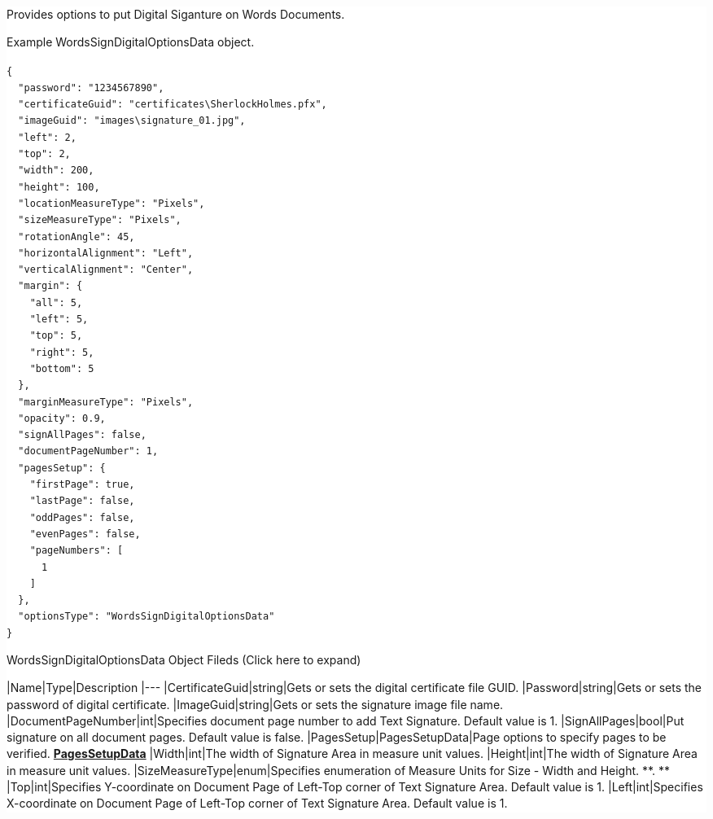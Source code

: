 
Provides options to put Digital Siganture on Words Documents.

Example WordsSignDigitalOptionsData object.

```html 
{
  "password": "1234567890",
  "certificateGuid": "certificates\SherlockHolmes.pfx",
  "imageGuid": "images\signature_01.jpg",
  "left": 2,
  "top": 2,
  "width": 200,
  "height": 100,
  "locationMeasureType": "Pixels",
  "sizeMeasureType": "Pixels",
  "rotationAngle": 45,
  "horizontalAlignment": "Left",
  "verticalAlignment": "Center",
  "margin": {
    "all": 5,
    "left": 5,
    "top": 5,
    "right": 5,
    "bottom": 5
  },
  "marginMeasureType": "Pixels",
  "opacity": 0.9,
  "signAllPages": false,
  "documentPageNumber": 1,
  "pagesSetup": {
    "firstPage": true,
    "lastPage": false,
    "oddPages": false,
    "evenPages": false,
    "pageNumbers": [
      1
    ]
  },
  "optionsType": "WordsSignDigitalOptionsData"
}
 ```

 WordsSignDigitalOptionsData Object Fileds (Click here to expand)

|Name|Type|Description
|---
|CertificateGuid|string|Gets or sets the digital certificate file GUID.
|Password|string|Gets or sets the password of digital certificate.
|ImageGuid|string|Gets or sets the signature image file name.
|DocumentPageNumber|int|Specifies document page number to add Text Signature. Default value is 1.
|SignAllPages|bool|Put signature on all document pages. Default value is false.
|PagesSetup|PagesSetupData|Page options to specify pages to be verified. **[PagesSetupData]("PagesSetupDataObject")**
|Width|int|The width of Signature Area in measure unit values.
|Height|int|The width of Signature Area in measure unit values.
|SizeMeasureType|enum|Specifies enumeration of Measure Units for Size - Width and Height. **.
**
|Top|int|Specifies Y-coordinate on Document Page of Left-Top corner of Text Signature Area. Default value is 1.
|Left|int|Specifies X-coordinate on Document Page of Left-Top corner of Text Signature Area. Default value is 1.